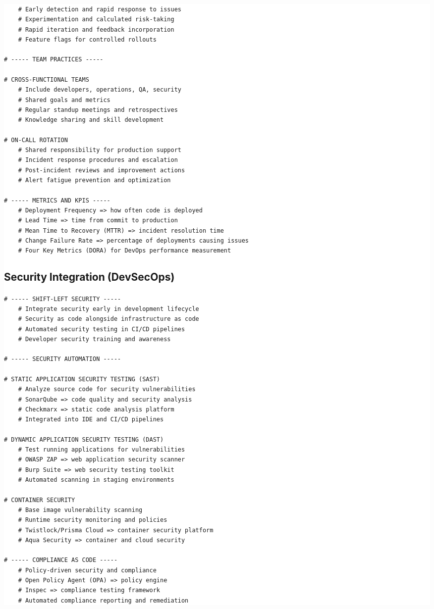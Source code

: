 ```
    # Early detection and rapid response to issues
    # Experimentation and calculated risk-taking
    # Rapid iteration and feedback incorporation
    # Feature flags for controlled rollouts

# ----- TEAM PRACTICES -----

# CROSS-FUNCTIONAL TEAMS
    # Include developers, operations, QA, security
    # Shared goals and metrics
    # Regular standup meetings and retrospectives
    # Knowledge sharing and skill development

# ON-CALL ROTATION
    # Shared responsibility for production support
    # Incident response procedures and escalation
    # Post-incident reviews and improvement actions
    # Alert fatigue prevention and optimization

# ----- METRICS AND KPIS -----
    # Deployment Frequency => how often code is deployed
    # Lead Time => time from commit to production
    # Mean Time to Recovery (MTTR) => incident resolution time  
    # Change Failure Rate => percentage of deployments causing issues
    # Four Key Metrics (DORA) for DevOps performance measurement
```

## Security Integration (DevSecOps)

```
# ----- SHIFT-LEFT SECURITY -----
    # Integrate security early in development lifecycle
    # Security as code alongside infrastructure as code
    # Automated security testing in CI/CD pipelines
    # Developer security training and awareness

# ----- SECURITY AUTOMATION -----

# STATIC APPLICATION SECURITY TESTING (SAST)
    # Analyze source code for security vulnerabilities
    # SonarQube => code quality and security analysis
    # Checkmarx => static code analysis platform
    # Integrated into IDE and CI/CD pipelines

# DYNAMIC APPLICATION SECURITY TESTING (DAST)  
    # Test running applications for vulnerabilities
    # OWASP ZAP => web application security scanner
    # Burp Suite => web security testing toolkit
    # Automated scanning in staging environments

# CONTAINER SECURITY
    # Base image vulnerability scanning
    # Runtime security monitoring and policies
    # Twistlock/Prisma Cloud => container security platform
    # Aqua Security => container and cloud security

# ----- COMPLIANCE AS CODE -----
    # Policy-driven security and compliance
    # Open Policy Agent (OPA) => policy engine
    # Inspec => compliance testing framework
    # Automated compliance reporting and remediation
```
